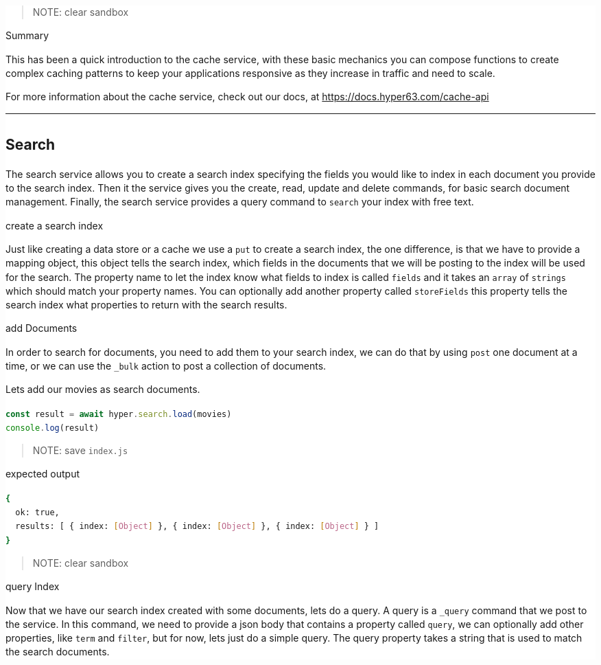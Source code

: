 > NOTE: clear sandbox

Summary

This has been a quick introduction to the cache service, with these basic mechanics you can compose functions to create complex caching patterns to keep your applications responsive as they increase in traffic and need to scale.

For more information about the cache service, check out our docs, at https://docs.hyper63.com/cache-api

---

## Search

The search service allows you to create a search index specifying the fields you would
like to index in each document you provide to the search index. Then it the service gives you the create, read, update and delete commands, for basic search document management. Finally, the search service provides a query command to `search` your index with free text.

create a search index

Just like creating a data store or a cache we use a `put` to create a search index, the one difference, is that we have to provide a mapping object, this object tells the search index, which fields in the documents that we will be posting to the index will be used for the search. The property name to let the index know what fields to index is called `fields` and it takes an `array` of `strings` which should match your property names. You can optionally add another property called `storeFields` this property tells the search index what properties to return with the search results.

add Documents

In order to search for documents, you need to add them to your search index, we can do that by using `post` one document at a time, or we can use the `_bulk` action to post a collection of documents.


Lets add our movies as search documents.

``` js
const result = await hyper.search.load(movies)
console.log(result)
```

> NOTE: save `index.js`

expected output

``` sh
{
  ok: true,
  results: [ { index: [Object] }, { index: [Object] }, { index: [Object] } ]
}
```

> NOTE: clear sandbox

query Index

Now that we have our search index created with some documents, lets do a query. A query is a `_query` command that we post to the service. In this command, we need to provide a json body that contains a property called `query`, we can optionally add other properties, like `term` and `filter`, but for now, lets just do a simple query. The query property takes a string that is used to match the search documents.
